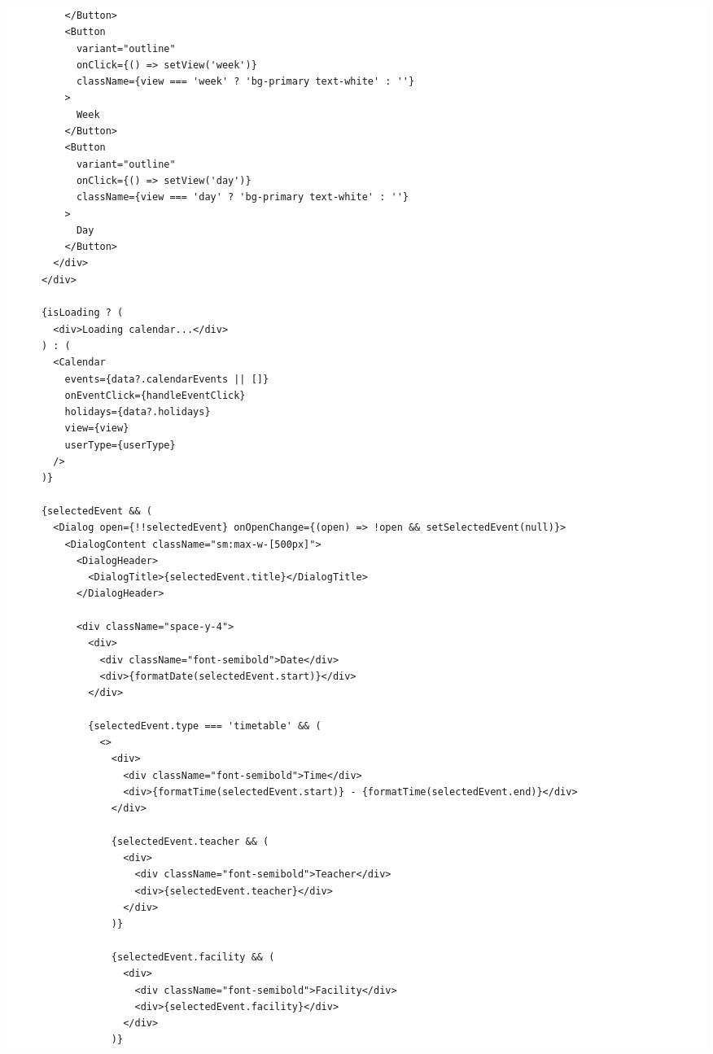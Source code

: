 ```tsx
          </Button>
          <Button 
            variant="outline" 
            onClick={() => setView('week')}
            className={view === 'week' ? 'bg-primary text-white' : ''}
          >
            Week
          </Button>
          <Button 
            variant="outline" 
            onClick={() => setView('day')}
            className={view === 'day' ? 'bg-primary text-white' : ''}
          >
            Day
          </Button>
        </div>
      </div>
      
      {isLoading ? (
        <div>Loading calendar...</div>
      ) : (
        <Calendar 
          events={data?.calendarEvents || []}
          onEventClick={handleEventClick}
          holidays={data?.holidays}
          view={view}
          userType={userType}
        />
      )}
      
      {selectedEvent && (
        <Dialog open={!!selectedEvent} onOpenChange={(open) => !open && setSelectedEvent(null)}>
          <DialogContent className="sm:max-w-[500px]">
            <DialogHeader>
              <DialogTitle>{selectedEvent.title}</DialogTitle>
            </DialogHeader>
            
            <div className="space-y-4">
              <div>
                <div className="font-semibold">Date</div>
                <div>{formatDate(selectedEvent.start)}</div>
              </div>
              
              {selectedEvent.type === 'timetable' && (
                <>
                  <div>
                    <div className="font-semibold">Time</div>
                    <div>{formatTime(selectedEvent.start)} - {formatTime(selectedEvent.end)}</div>
                  </div>
                  
                  {selectedEvent.teacher && (
                    <div>
                      <div className="font-semibold">Teacher</div>
                      <div>{selectedEvent.teacher}</div>
                    </div>
                  )}
                  
                  {selectedEvent.facility && (
                    <div>
                      <div className="font-semibold">Facility</div>
                      <div>{selectedEvent.facility}</div>
                    </div>
                  )}
```
